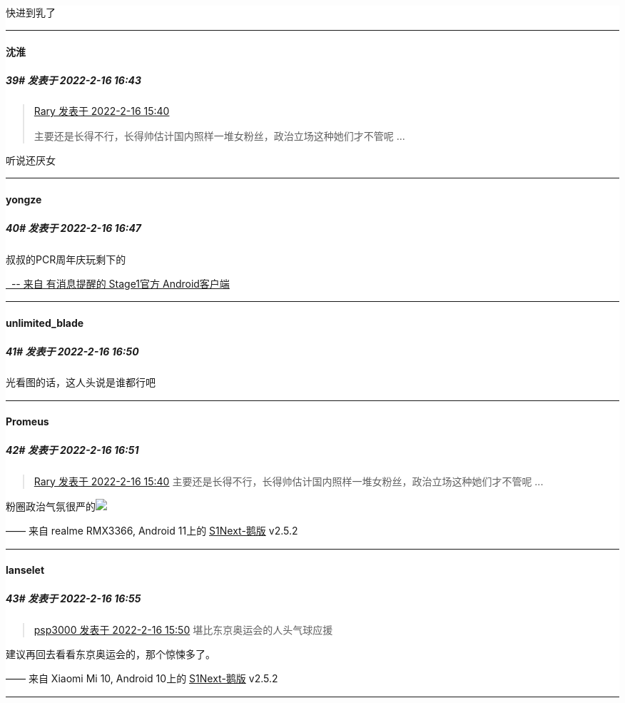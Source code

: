 快进到乳了

*****

####  沈淮  
##### 39#       发表于 2022-2-16 16:43

<blockquote><a href="httphttps://bbs.saraba1st.com/2b/forum.php?mod=redirect&amp;goto=findpost&amp;pid=54712450&amp;ptid=2052923" target="_blank">Rary 发表于 2022-2-16 15:40</a>

主要还是长得不行，长得帅估计国内照样一堆女粉丝，政治立场这种她们才不管呢 ...</blockquote>
听说还厌女

*****

####  yongze  
##### 40#       发表于 2022-2-16 16:47

叔叔的PCR周年庆玩剩下的

[  -- 来自 有消息提醒的 Stage1官方 Android客户端](https://www.coolapk.com/apk/140634)

*****

####  unlimited_blade  
##### 41#       发表于 2022-2-16 16:50

光看图的话，这人头说是谁都行吧

*****

####  Promeus  
##### 42#       发表于 2022-2-16 16:51

<blockquote><a href="httphttps://bbs.saraba1st.com/2b/forum.php?mod=redirect&amp;goto=findpost&amp;pid=54712450&amp;ptid=2052923" target="_blank">Rary 发表于 2022-2-16 15:40</a>
主要还是长得不行，长得帅估计国内照样一堆女粉丝，政治立场这种她们才不管呢 ...</blockquote>
粉圈政治气氛很严的<img src="https://static.saraba1st.com/image/smiley/face2017/002.png" referrerpolicy="no-referrer">

—— 来自 realme RMX3366, Android 11上的 [S1Next-鹅版](https://github.com/ykrank/S1-Next/releases) v2.5.2

*****

####  lanselet  
##### 43#       发表于 2022-2-16 16:55

<blockquote><a href="httphttps://bbs.saraba1st.com/2b/forum.php?mod=redirect&amp;goto=findpost&amp;pid=54712601&amp;ptid=2052923" target="_blank">psp3000 发表于 2022-2-16 15:50</a>
堪比东京奥运会的人头气球应援</blockquote>
建议再回去看看东京奥运会的，那个惊悚多了。

—— 来自 Xiaomi Mi 10, Android 10上的 [S1Next-鹅版](https://github.com/ykrank/S1-Next/releases) v2.5.2

*****
